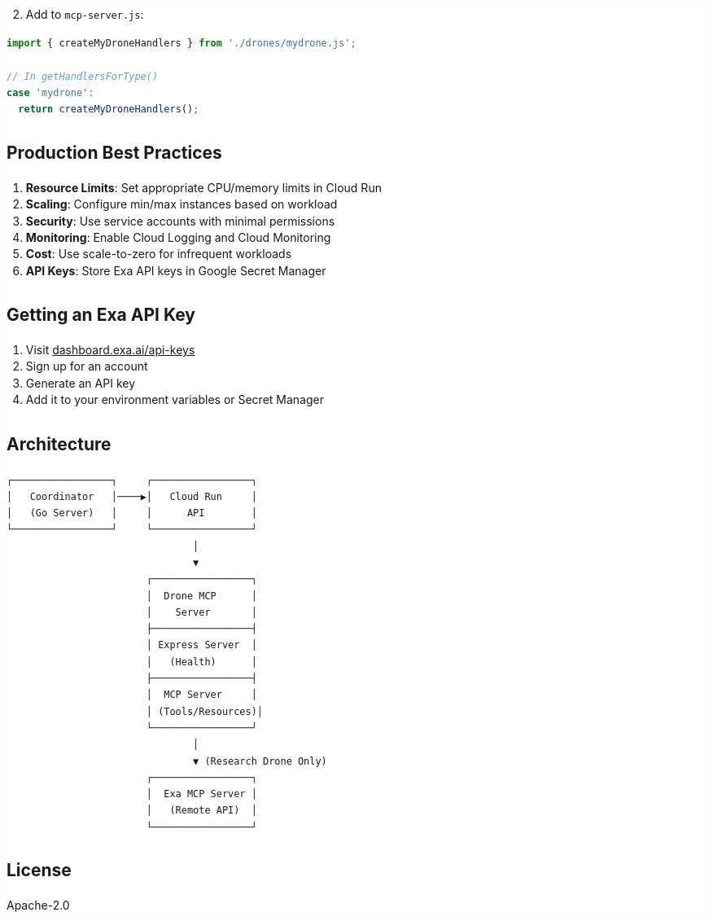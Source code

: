 2. Add to `mcp-server.js`:

```javascript
import { createMyDroneHandlers } from './drones/mydrone.js';

// In getHandlersForType()
case 'mydrone':
  return createMyDroneHandlers();
```

## Production Best Practices

1. **Resource Limits**: Set appropriate CPU/memory limits in Cloud Run
2. **Scaling**: Configure min/max instances based on workload
3. **Security**: Use service accounts with minimal permissions
4. **Monitoring**: Enable Cloud Logging and Cloud Monitoring
5. **Cost**: Use scale-to-zero for infrequent workloads
6. **API Keys**: Store Exa API keys in Google Secret Manager

## Getting an Exa API Key

1. Visit [dashboard.exa.ai/api-keys](https://dashboard.exa.ai/api-keys)
2. Sign up for an account
3. Generate an API key
4. Add it to your environment variables or Secret Manager

## Architecture

```
┌─────────────────┐     ┌─────────────────┐
│   Coordinator   │────▶│   Cloud Run     │
│   (Go Server)   │     │      API        │
└─────────────────┘     └─────────────────┘
                                │
                                ▼
                        ┌─────────────────┐
                        │  Drone MCP      │
                        │    Server       │
                        ├─────────────────┤
                        │ Express Server  │
                        │   (Health)      │
                        ├─────────────────┤
                        │  MCP Server     │
                        │ (Tools/Resources)│
                        └─────────────────┘
                                │
                                ▼ (Research Drone Only)
                        ┌─────────────────┐
                        │  Exa MCP Server │
                        │   (Remote API)  │
                        └─────────────────┘
```

## License

Apache-2.0 